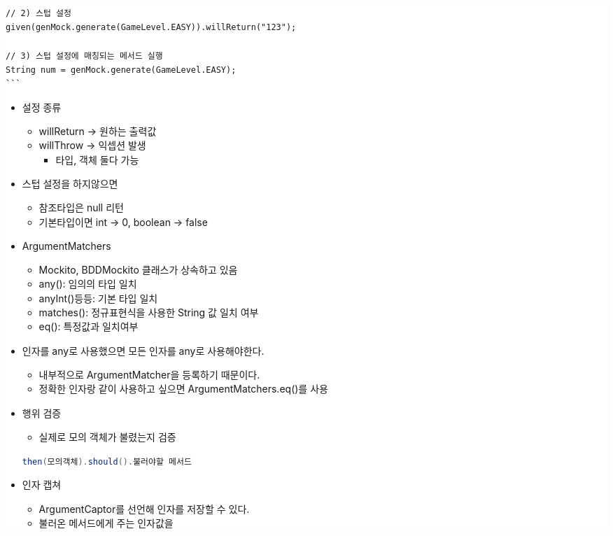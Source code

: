     // 2) 스텁 설정
    given(genMock.generate(GameLevel.EASY)).willReturn("123");
    
    // 3) 스텁 설정에 매칭되는 메서드 실행
    String num = genMock.generate(GameLevel.EASY);
    ```
    
- 설정 종류
    - willReturn → 원하는 출력값
    - willThrow → 익셉션 발생
        - 타입, 객체 둘다 가능
- 스텁 설정을 하지않으면
    - 참조타입은 null 리턴
    - 기본타입이면 int → 0, boolean → false
- ArgumentMatchers
    - Mockito, BDDMockito 클래스가 상속하고 있음
    - any(): 임의의 타입 일치
    - anyInt()등등: 기본 타입 일치
    - matches(): 정규표현식을 사용한 String 값 일치 여부
    - eq(): 특정값과 일치여부
- 인자를 any로 사용했으면 모든 인자를 any로 사용해야한다.
    - 내부적으로 ArgumentMatcher을 등록하기 때문이다.
    - 정확한 인자랑 같이 사용하고 싶으면 ArgumentMatchers.eq()를 사용
- 행위 검증
    - 실제로 모의 객체가 불렸는지 검증
    
    ```java
    then(모의객체).should().불러야할 메서드
    ```
    
- 인자 캡쳐
    - ArgumentCaptor를 선언해 인자를 저장할 수 있다.
    - 불러온 메서드에게 주는 인자값을
